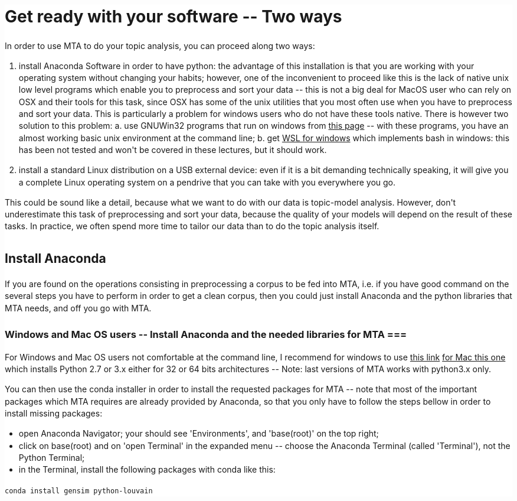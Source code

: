 # Get ready with your software -- Two ways

In order to use MTA to do your topic analysis, you can proceed along two ways: 

  1. install Anaconda Software in order to have python: the advantage of this installation is that you are working with your operating system without changing your habits; however, one of the inconvenient to proceed like this is the lack of native unix low level programs which enable you to preprocess and sort your data -- this is not a big deal for MacOS user who can rely on OSX and their tools for this task, since OSX has some of the unix utilities that you most often use when you have to preprocess and sort your data. This is particularly a problem for windows users who do not have these tools native. There is however two solution to this problem: 
    a. use GNUWin32 programs that run on windows from [this page](http://gnuwin32.sourceforge.net/packages.html) -- with these programs, you have an almost working basic unix environment at the command line;
    b. get [WSL for windows](https://docs.microsoft.com/en-us/windows/wsl/install) which implements bash in windows: this has been not tested and won't be covered in these lectures, but it should work.
    
  2. install a standard Linux distribution on a USB external device: even if it is a bit demanding technically speaking, it will give you a complete Linux operating system on a pendrive that you can take with you everywhere you go.
  
This could be sound like a detail, because what we want to do with our data is topic-model analysis. However, don't underestimate this task of preprocessing and sort your data, because the quality of your models will depend on the result of these tasks. In practice, we often spend more time to tailor our data than to do the topic analysis itself.  

## Install Anaconda

If you are found on the operations consisting in preprocessing a corpus to be fed into MTA, i.e. if you have good command on the several steps you have to perform in order to get a clean corpus, then you could just install Anaconda and the python libraries that MTA needs, and off you go with MTA. 

### Windows and Mac OS users -- Install Anaconda and the needed libraries for MTA ===

For Windows and Mac OS users not comfortable at the command line, I recommend  for windows to use [this link](https://www.anaconda.com/download/#windows) [for Mac this one](https://www.anaconda.com/download/#download) which installs Python 2.7 or 3.x either for 32 or 64 bits architectures -- Note: last versions of MTA works with python3.x only. 

You can then use the conda installer in order to install the requested packages for MTA -- note that most of the important packages which MTA requires are already provided by Anaconda, so that you only have to follow the steps bellow in order to install missing packages: 

  * open Anaconda Navigator; your should see 'Environments', and 'base(root)' on the top right;
  * click on base(root) and on 'open Terminal' in the expanded menu -- choose the Anaconda Terminal (called 'Terminal'), not the Python Terminal;
  * in the Terminal, install the following packages with conda like this: 

``` 
conda install gensim python-louvain
```

